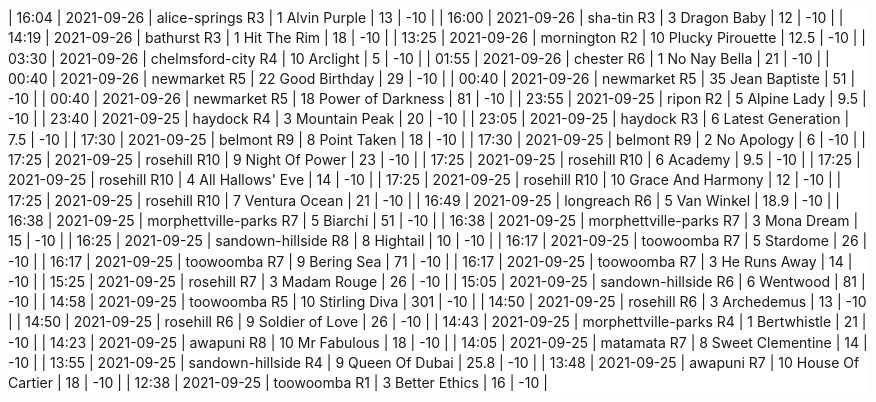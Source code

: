 | 16:04    | 2021-09-26 | alice-springs R3              | 1 Alvin Purple        |  13   |      -10 |
| 16:00    | 2021-09-26 | sha-tin R3                    | 3 Dragon Baby         |  12   |      -10 |
| 14:19    | 2021-09-26 | bathurst R3                   | 1 Hit The Rim         |  18   |      -10 |
| 13:25    | 2021-09-26 | mornington R2                 | 10 Plucky Pirouette   |  12.5 |      -10 |
| 03:30    | 2021-09-26 | chelmsford-city R4            | 10 Arclight           |   5   |      -10 |
| 01:55    | 2021-09-26 | chester R6                    | 1 No Nay Bella        |  21   |      -10 |
| 00:40    | 2021-09-26 | newmarket R5                  | 22 Good Birthday      |  29   |      -10 |
| 00:40    | 2021-09-26 | newmarket R5                  | 35 Jean Baptiste      |  51   |      -10 |
| 00:40    | 2021-09-26 | newmarket R5                  | 18 Power of Darkness  |  81   |      -10 |
| 23:55    | 2021-09-25 | ripon R2                      | 5 Alpine Lady         |   9.5 |      -10 |
| 23:40    | 2021-09-25 | haydock R4                    | 3 Mountain Peak       |  20   |      -10 |
| 23:05    | 2021-09-25 | haydock R3                    | 6 Latest Generation   |   7.5 |      -10 |
| 17:30    | 2021-09-25 | belmont R9                    | 8 Point Taken         |  18   |      -10 |
| 17:30    | 2021-09-25 | belmont R9                    | 2 No Apology          |   6   |      -10 |
| 17:25    | 2021-09-25 | rosehill R10                  | 9 Night Of Power      |  23   |      -10 |
| 17:25    | 2021-09-25 | rosehill R10                  | 6 Academy             |   9.5 |      -10 |
| 17:25    | 2021-09-25 | rosehill R10                  | 4 All Hallows' Eve    |  14   |      -10 |
| 17:25    | 2021-09-25 | rosehill R10                  | 10 Grace And Harmony  |  12   |      -10 |
| 17:25    | 2021-09-25 | rosehill R10                  | 7 Ventura Ocean       |  21   |      -10 |
| 16:49    | 2021-09-25 | longreach R6                  | 5 Van Winkel          |  18.9 |      -10 |
| 16:38    | 2021-09-25 | morphettville-parks R7        | 5 Biarchi             |  51   |      -10 |
| 16:38    | 2021-09-25 | morphettville-parks R7        | 3 Mona Dream          |  15   |      -10 |
| 16:25    | 2021-09-25 | sandown-hillside R8           | 8 Hightail            |  10   |      -10 |
| 16:17    | 2021-09-25 | toowoomba R7                  | 5 Stardome            |  26   |      -10 |
| 16:17    | 2021-09-25 | toowoomba R7                  | 9 Bering Sea          |  71   |      -10 |
| 16:17    | 2021-09-25 | toowoomba R7                  | 3 He Runs Away        |  14   |      -10 |
| 15:25    | 2021-09-25 | rosehill R7                   | 3 Madam Rouge         |  26   |      -10 |
| 15:05    | 2021-09-25 | sandown-hillside R6           | 6 Wentwood            |  81   |      -10 |
| 14:58    | 2021-09-25 | toowoomba R5                  | 10 Stirling Diva      | 301   |      -10 |
| 14:50    | 2021-09-25 | rosehill R6                   | 3 Archedemus          |  13   |      -10 |
| 14:50    | 2021-09-25 | rosehill R6                   | 9 Soldier of Love     |  26   |      -10 |
| 14:43    | 2021-09-25 | morphettville-parks R4        | 1 Bertwhistle         |  21   |      -10 |
| 14:23    | 2021-09-25 | awapuni R8                    | 10 Mr Fabulous        |  18   |      -10 |
| 14:05    | 2021-09-25 | matamata R7                   | 8 Sweet Clementine    |  14   |      -10 |
| 13:55    | 2021-09-25 | sandown-hillside R4           | 9 Queen Of Dubai      |  25.8 |      -10 |
| 13:48    | 2021-09-25 | awapuni R7                    | 10 House Of Cartier   |  18   |      -10 |
| 12:38    | 2021-09-25 | toowoomba R1                  | 3 Better Ethics       |  16   |      -10 |